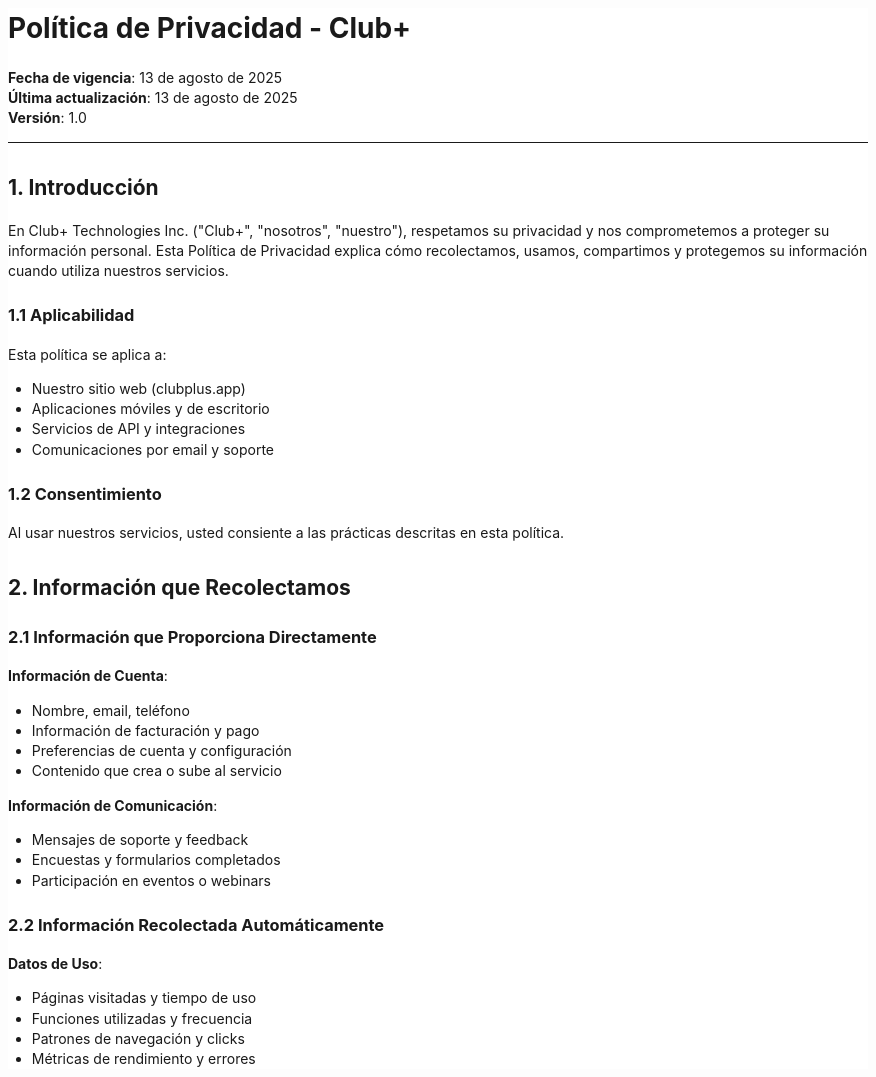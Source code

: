 # Política de Privacidad - Club+

**Fecha de vigencia**: 13 de agosto de 2025  
**Última actualización**: 13 de agosto de 2025  
**Versión**: 1.0

---

## 1. Introducción

En Club+ Technologies Inc. ("Club+", "nosotros", "nuestro"), respetamos su
privacidad y nos comprometemos a proteger su información personal. Esta Política
de Privacidad explica cómo recolectamos, usamos, compartimos y protegemos su
información cuando utiliza nuestros servicios.

### 1.1 Aplicabilidad

Esta política se aplica a:

- Nuestro sitio web (clubplus.app)
- Aplicaciones móviles y de escritorio
- Servicios de API y integraciones
- Comunicaciones por email y soporte

### 1.2 Consentimiento

Al usar nuestros servicios, usted consiente a las prácticas descritas en esta
política.

## 2. Información que Recolectamos

### 2.1 Información que Proporciona Directamente

**Información de Cuenta**:

- Nombre, email, teléfono
- Información de facturación y pago
- Preferencias de cuenta y configuración
- Contenido que crea o sube al servicio

**Información de Comunicación**:

- Mensajes de soporte y feedback
- Encuestas y formularios completados
- Participación en eventos o webinars

### 2.2 Información Recolectada Automáticamente

**Datos de Uso**:

- Páginas visitadas y tiempo de uso
- Funciones utilizadas y frecuencia
- Patrones de navegación y clicks
- Métricas de rendimiento y errores
